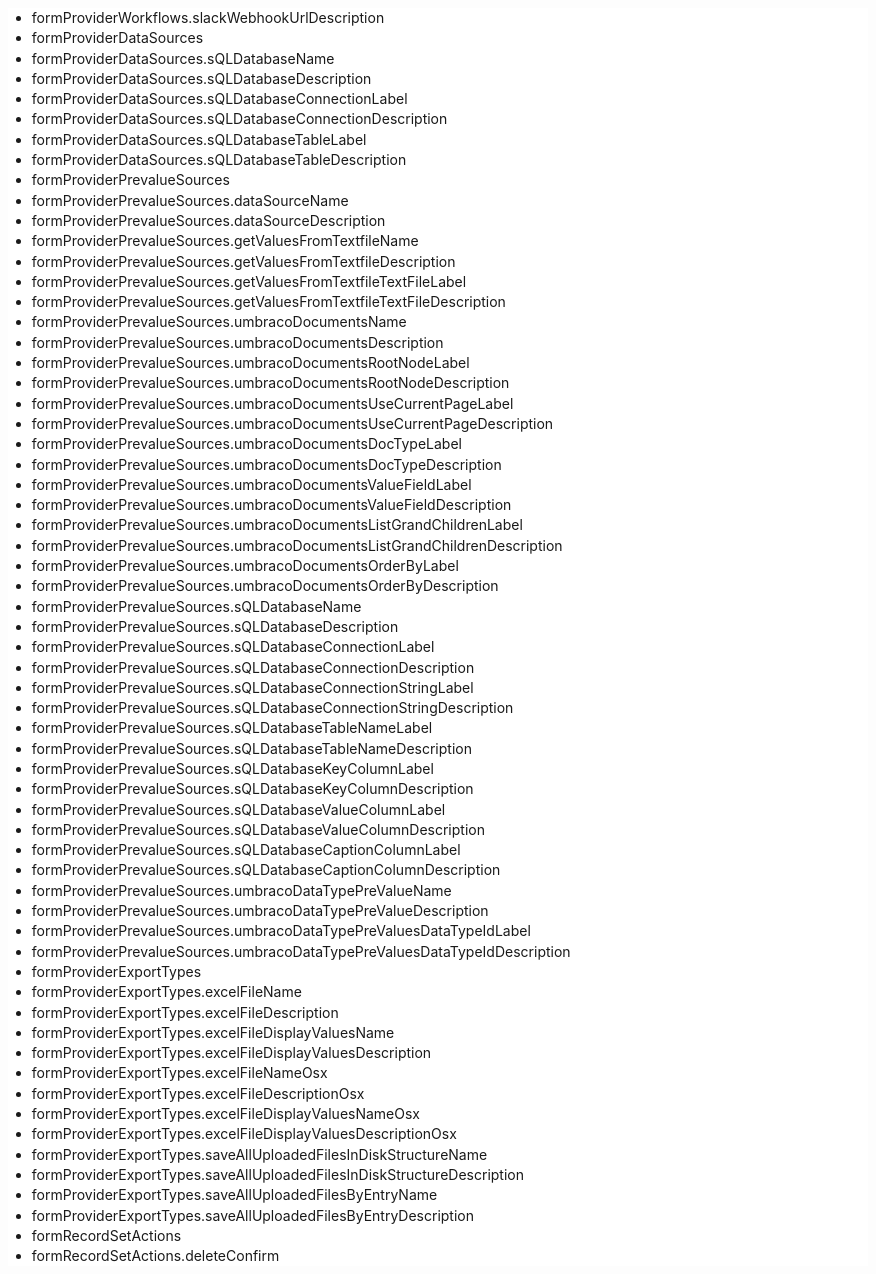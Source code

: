 - formProviderWorkflows.slackWebhookUrlDescription
- formProviderDataSources
- formProviderDataSources.sQLDatabaseName
- formProviderDataSources.sQLDatabaseDescription
- formProviderDataSources.sQLDatabaseConnectionLabel
- formProviderDataSources.sQLDatabaseConnectionDescription
- formProviderDataSources.sQLDatabaseTableLabel
- formProviderDataSources.sQLDatabaseTableDescription
- formProviderPrevalueSources
- formProviderPrevalueSources.dataSourceName
- formProviderPrevalueSources.dataSourceDescription
- formProviderPrevalueSources.getValuesFromTextfileName
- formProviderPrevalueSources.getValuesFromTextfileDescription
- formProviderPrevalueSources.getValuesFromTextfileTextFileLabel
- formProviderPrevalueSources.getValuesFromTextfileTextFileDescription
- formProviderPrevalueSources.umbracoDocumentsName
- formProviderPrevalueSources.umbracoDocumentsDescription
- formProviderPrevalueSources.umbracoDocumentsRootNodeLabel
- formProviderPrevalueSources.umbracoDocumentsRootNodeDescription
- formProviderPrevalueSources.umbracoDocumentsUseCurrentPageLabel
- formProviderPrevalueSources.umbracoDocumentsUseCurrentPageDescription
- formProviderPrevalueSources.umbracoDocumentsDocTypeLabel
- formProviderPrevalueSources.umbracoDocumentsDocTypeDescription
- formProviderPrevalueSources.umbracoDocumentsValueFieldLabel
- formProviderPrevalueSources.umbracoDocumentsValueFieldDescription
- formProviderPrevalueSources.umbracoDocumentsListGrandChildrenLabel
- formProviderPrevalueSources.umbracoDocumentsListGrandChildrenDescription
- formProviderPrevalueSources.umbracoDocumentsOrderByLabel
- formProviderPrevalueSources.umbracoDocumentsOrderByDescription
- formProviderPrevalueSources.sQLDatabaseName
- formProviderPrevalueSources.sQLDatabaseDescription
- formProviderPrevalueSources.sQLDatabaseConnectionLabel
- formProviderPrevalueSources.sQLDatabaseConnectionDescription
- formProviderPrevalueSources.sQLDatabaseConnectionStringLabel
- formProviderPrevalueSources.sQLDatabaseConnectionStringDescription
- formProviderPrevalueSources.sQLDatabaseTableNameLabel
- formProviderPrevalueSources.sQLDatabaseTableNameDescription
- formProviderPrevalueSources.sQLDatabaseKeyColumnLabel
- formProviderPrevalueSources.sQLDatabaseKeyColumnDescription
- formProviderPrevalueSources.sQLDatabaseValueColumnLabel
- formProviderPrevalueSources.sQLDatabaseValueColumnDescription
- formProviderPrevalueSources.sQLDatabaseCaptionColumnLabel
- formProviderPrevalueSources.sQLDatabaseCaptionColumnDescription
- formProviderPrevalueSources.umbracoDataTypePreValueName
- formProviderPrevalueSources.umbracoDataTypePreValueDescription
- formProviderPrevalueSources.umbracoDataTypePreValuesDataTypeIdLabel
- formProviderPrevalueSources.umbracoDataTypePreValuesDataTypeIdDescription
- formProviderExportTypes
- formProviderExportTypes.excelFileName
- formProviderExportTypes.excelFileDescription
- formProviderExportTypes.excelFileDisplayValuesName
- formProviderExportTypes.excelFileDisplayValuesDescription
- formProviderExportTypes.excelFileNameOsx
- formProviderExportTypes.excelFileDescriptionOsx
- formProviderExportTypes.excelFileDisplayValuesNameOsx
- formProviderExportTypes.excelFileDisplayValuesDescriptionOsx
- formProviderExportTypes.saveAllUploadedFilesInDiskStructureName
- formProviderExportTypes.saveAllUploadedFilesInDiskStructureDescription
- formProviderExportTypes.saveAllUploadedFilesByEntryName
- formProviderExportTypes.saveAllUploadedFilesByEntryDescription
- formRecordSetActions
- formRecordSetActions.deleteConfirm
